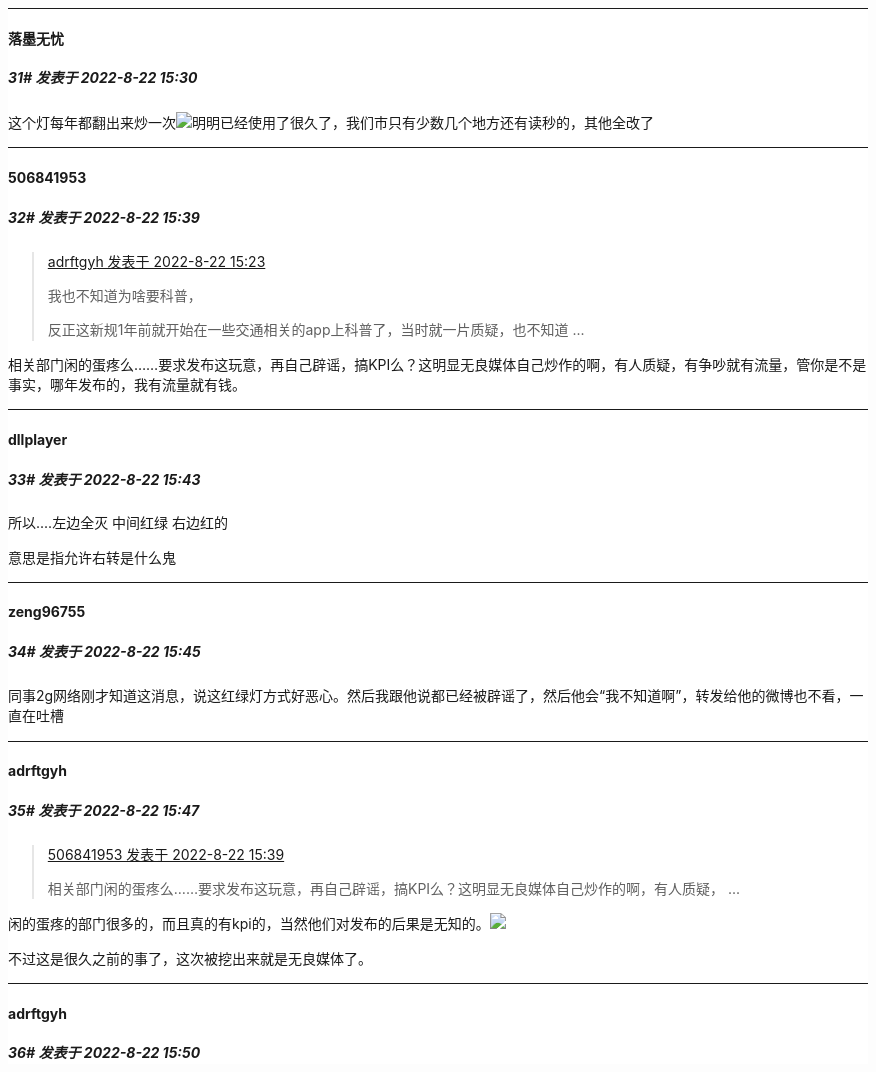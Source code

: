 

*****

####  落墨无忧  
##### 31#       发表于 2022-8-22 15:30

这个灯每年都翻出来炒一次<img src="https://static.saraba1st.com/image/smiley/face2017/065.png" referrerpolicy="no-referrer">明明已经使用了很久了，我们市只有少数几个地方还有读秒的，其他全改了

*****

####  506841953  
##### 32#       发表于 2022-8-22 15:39

<blockquote><a href="httphttps://bbs.saraba1st.com/2b/forum.php?mod=redirect&amp;goto=findpost&amp;pid=57172039&amp;ptid=2088326" target="_blank">adrftgyh 发表于 2022-8-22 15:23</a>

我也不知道为啥要科普，

反正这新规1年前就开始在一些交通相关的app上科普了，当时就一片质疑，也不知道 ...</blockquote>
相关部门闲的蛋疼么……要求发布这玩意，再自己辟谣，搞KPI么？这明显无良媒体自己炒作的啊，有人质疑，有争吵就有流量，管你是不是事实，哪年发布的，我有流量就有钱。

*****

####  dllplayer  
##### 33#       发表于 2022-8-22 15:43

所以....左边全灭 中间红绿 右边红的

意思是指允许右转是什么鬼

*****

####  zeng96755  
##### 34#       发表于 2022-8-22 15:45

同事2g网络刚才知道这消息，说这红绿灯方式好恶心。然后我跟他说都已经被辟谣了，然后他会“我不知道啊”，转发给他的微博也不看，一直在吐槽

*****

####  adrftgyh  
##### 35#       发表于 2022-8-22 15:47

<blockquote><a href="httphttps://bbs.saraba1st.com/2b/forum.php?mod=redirect&amp;goto=findpost&amp;pid=57172266&amp;ptid=2088326" target="_blank">506841953 发表于 2022-8-22 15:39</a>

相关部门闲的蛋疼么……要求发布这玩意，再自己辟谣，搞KPI么？这明显无良媒体自己炒作的啊，有人质疑， ...</blockquote>
闲的蛋疼的部门很多的，而且真的有kpi的，当然他们对发布的后果是无知的。<img src="https://static.saraba1st.com/image/smiley/face2017/067.png" referrerpolicy="no-referrer">

不过这是很久之前的事了，这次被挖出来就是无良媒体了。

*****

####  adrftgyh  
##### 36#       发表于 2022-8-22 15:50
